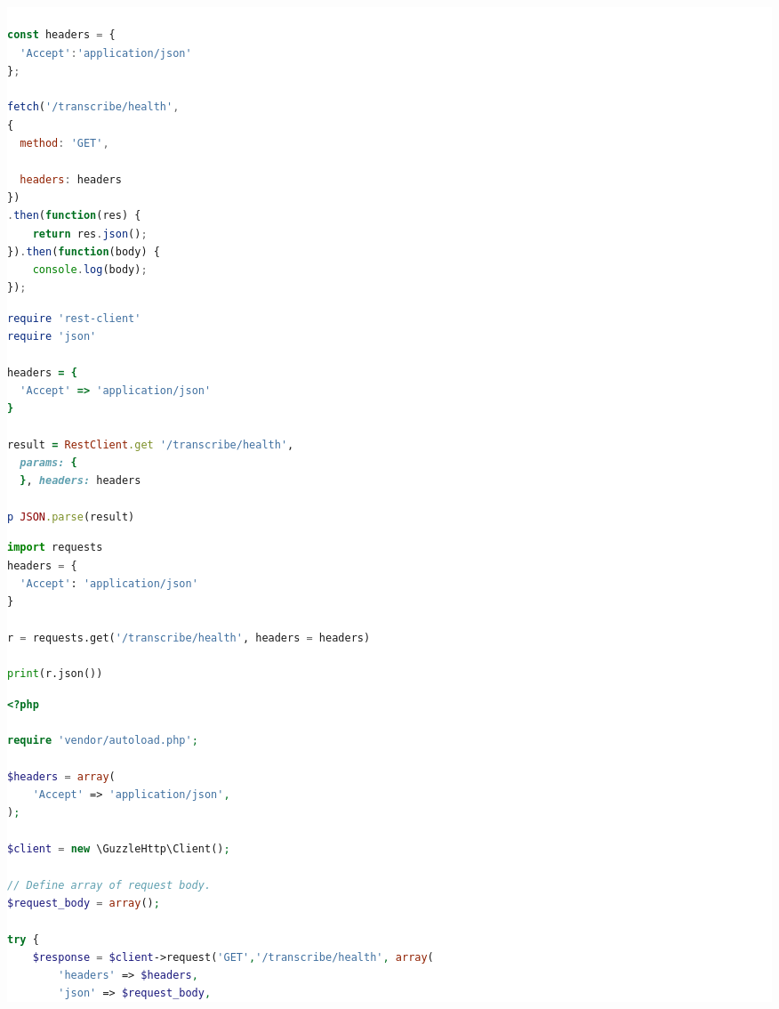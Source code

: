 ```javascript

const headers = {
  'Accept':'application/json'
};

fetch('/transcribe/health',
{
  method: 'GET',

  headers: headers
})
.then(function(res) {
    return res.json();
}).then(function(body) {
    console.log(body);
});

```

```ruby
require 'rest-client'
require 'json'

headers = {
  'Accept' => 'application/json'
}

result = RestClient.get '/transcribe/health',
  params: {
  }, headers: headers

p JSON.parse(result)

```

```python
import requests
headers = {
  'Accept': 'application/json'
}

r = requests.get('/transcribe/health', headers = headers)

print(r.json())

```

```php
<?php

require 'vendor/autoload.php';

$headers = array(
    'Accept' => 'application/json',
);

$client = new \GuzzleHttp\Client();

// Define array of request body.
$request_body = array();

try {
    $response = $client->request('GET','/transcribe/health', array(
        'headers' => $headers,
        'json' => $request_body,
```